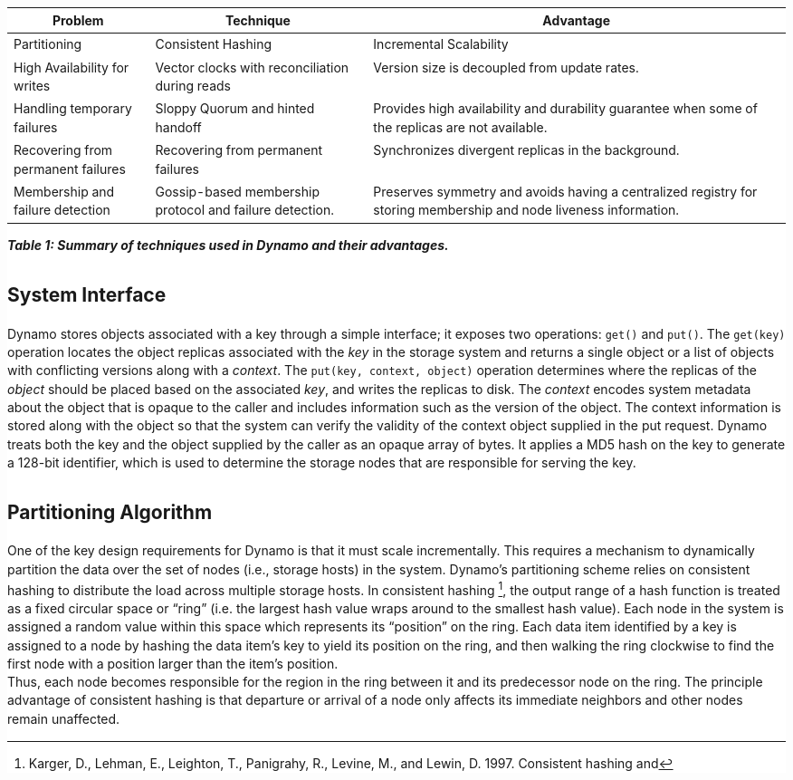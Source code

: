 | Problem                                                                   | Technique                                               | Advantage                                                                                                         |
| ------------------------------------------------------------------------- | ------------------------------------------------------- | ----------------------------------------------------------------------------------------------------------------- |
| Partitioning                                                              | Consistent Hashing                                      | Incremental Scalability                                                                                           |
| High Availability for writes                                              | Vector clocks with reconciliation during reads          | Version size is decoupled from update rates.                                                                      |
| Handling temporary failures                                               | Sloppy Quorum and hinted handoff                        | Provides high availability and durability guarantee when some of the replicas are not available.                  |
| Recovering from permanent failures                                        | Recovering from permanent failures                      | Synchronizes divergent replicas in the background.                                                                |
| Membership and failure detection                                          | Gossip-based membership protocol and failure detection. | Preserves symmetry and avoids having a centralized registry for storing membership and node liveness information. |

***Table 1: Summary of techniques used in Dynamo and their advantages.***


## System Interface
Dynamo stores objects associated with a key through a simple interface; it exposes two operations: `get()` and `put()`.
The `get(key)` operation locates the object replicas associated with the *key* in the storage system and returns a
single object or a list of objects with conflicting versions along with a *context*. The `put(key, context, object)`
operation determines where the replicas of the *object* should be placed based on the associated *key*, and writes the
replicas to disk. The *context* encodes system metadata about the object that is opaque to the caller and includes
information such as the version of the object. The context information is stored along with the object so that the
system can verify the validity of the context object supplied in the put request. Dynamo treats both the key and the
object supplied by the caller as an opaque array of bytes. It applies a MD5 hash on the key to generate a 128-bit
identifier, which is used to determine the storage nodes that are responsible for serving the key.

## Partitioning Algorithm
One of the key design requirements for Dynamo is that it must scale incrementally. This requires a mechanism to
dynamically partition the data over the set of nodes (i.e., storage hosts) in the system. Dynamo’s partitioning scheme
relies on consistent hashing to distribute the load across multiple storage hosts. In consistent hashing [^10], the
output range of a hash function is treated as a fixed circular space or “ring” (i.e. the largest hash value wraps around
to the smallest hash value). Each node in the system is assigned a random value within this space which represents its
“position” on the ring. Each data item identified by a key is assigned to a node by hashing the data item’s key to yield
its position on the ring, and then walking the ring clockwise to find the first node with a position larger than the
item’s position.  
Thus, each node becomes responsible for the region in the ring between it and its predecessor node on the ring. The
principle advantage of consistent hashing is that departure or arrival of a node only affects its immediate neighbors
and other nodes remain unaffected.


[^gnut]: <https://freenetproject.org/>, <http://gnutella.org>
[^oracle]: <http://www.oracle.com/database/berkeley-db.html>
[^1]: Adya, A., Bolosky, W. J., Castro, M., Cermak, G., Chaiken, R., Douceur, J. R., Howell, J., Lorch, J. R., Theimer,
[^2]: Bernstein, P.A., and Goodman, N. An algorithm for concurrency control and recovery in replicated distributed
[^3]: Chang, F., Dean, J., Ghemawat, S., Hsieh, W. C., Wallach, D. A., Burrows, M., Chandra, T., Fikes, A., and Gruber, R.
[^4]: Douceur, J. R. and Bolosky, W. J. 2000. Process-based regulation of low-importance processes. SIGOPS Oper. Syst.
[^5]: Fox, A., Gribble, S. D., Chawathe, Y., Brewer, E. A., and Gauthier, P. 1997. Cluster-based scalable network
[^6]: Ghemawat, S., Gobioff, H., and Leung, S. 2003. The Google file system. In Proceedings of the Nineteenth ACM
[^7]: Gray, J., Helland, P., O'Neil, P., and Shasha, D. 1996. The dangers of replication and a solution. In Proceedings of
[^8]: Gupta, I., Chandra, T. D., and Goldszmidt, G. S. 2001. On scalable and efficient distributed failure detectors. In
[^9]: Kubiatowicz, J., Bindel, D., Chen, Y., Czerwinski, S., Eaton, P., Geels, D., Gummadi, R., Rhea, S., Weatherspoon,
[^10]: Karger, D., Lehman, E., Leighton, T., Panigrahy, R., Levine, M., and Lewin, D. 1997. Consistent hashing and
[^11]: Lindsay, B.G., et. al., “Notes on Distributed Databases”, Research Report RJ2571(33471), IBM Research, July 1979
[^12]: Lamport,L.Time,clocks,andtheorderingofeventsina distributed system. ACM Communications, 21(7), pp. 558- 565,
[^13]: Merkle, R. A digital signature based on a conventional encryption function. Proceedings of CRYPTO, pages 369–
[^14]: Ramasubramanian, V., and Sirer, E. G. Beehive: O(1)lookup performance for power-law query distributions in
[^15]: Reiher, P., Heidemann, J., Ratner, D., Skinner, G., and Popek, G. 1994. Resolving file conflicts in the Ficus
[^16]: Rowstron, A., and Druschel, P. Pastry: Scalable, decentralized object location and routing for large-scale peer-
[^17]: Rowstron, A., and Druschel, P. Storage management and caching in PAST, a large-scale, persistent peer-to-peer
[^18]: Saito, Y., Frølund, S., Veitch, A., Merchant, A., and Spence, S. 2004. FAB: building distributed enterprise disk
[^19]: Satyanarayanan, M., Kistler, J.J., Siegel, E.H. Coda: A Resilient Distributed File System. IEEE Workshop on
[^20]: Stoica, I., Morris, R., Karger, D., Kaashoek, M. F., and Balakrishnan, H. 2001. Chord: A scalable peer-to-peer
[^22]: Thomas, R. H. A majority consensus approach to concurrency control for multiple copy databases. ACM Transactions
[^23]: Weatherspoon,H.,Eaton,P.,Chun,B.,andKubiatowicz,J. 2007. Antiquity: exploiting a secure log for wide-area
[^24]: Welsh, M., Culler, D., and Brewer, E. 2001. SEDA: an architecture for well-conditioned, scalable internet